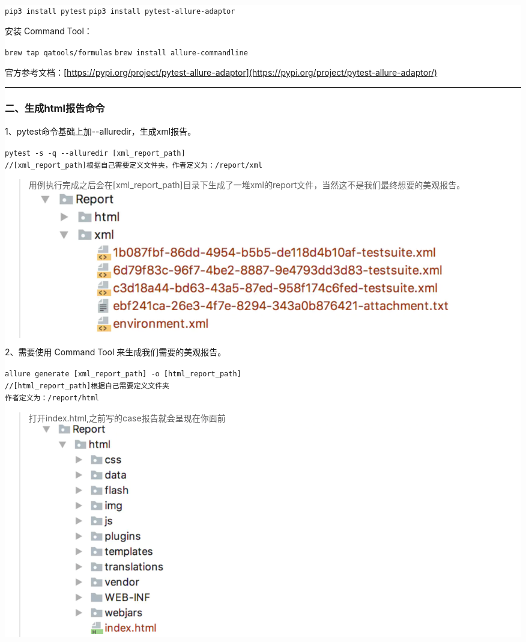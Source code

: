 `pip3 install pytest`
`pip3 install pytest-allure-adaptor`

安装 Command Tool：

`brew tap qatools/formulas`
`brew install allure-commandline`

官方参考文档：[https://pypi.org/project/pytest-allure-adaptor](https://pypi.org/project/pytest-allure-adaptor/)

---

### 二、生成html报告命令
1、pytest命令基础上加--alluredir，生成xml报告。
```
pytest -s -q --alluredir [xml_report_path]
//[xml_report_path]根据自己需要定义文件夹，作者定义为：/report/xml
```
>用例执行完成之后会在[xml_report_path]目录下生成了一堆xml的report文件，当然这不是我们最终想要的美观报告。
![xml.png](/assets/img/cc/report_xml.png)

2、需要使用 Command Tool 来生成我们需要的美观报告。
```
allure generate [xml_report_path] -o [html_report_path]
//[html_report_path]根据自己需要定义文件夹
作者定义为：/report/html
```
>打开index.html,之前写的case报告就会呈现在你面前
![html.png](/assets/img/cc/report_html.png)
